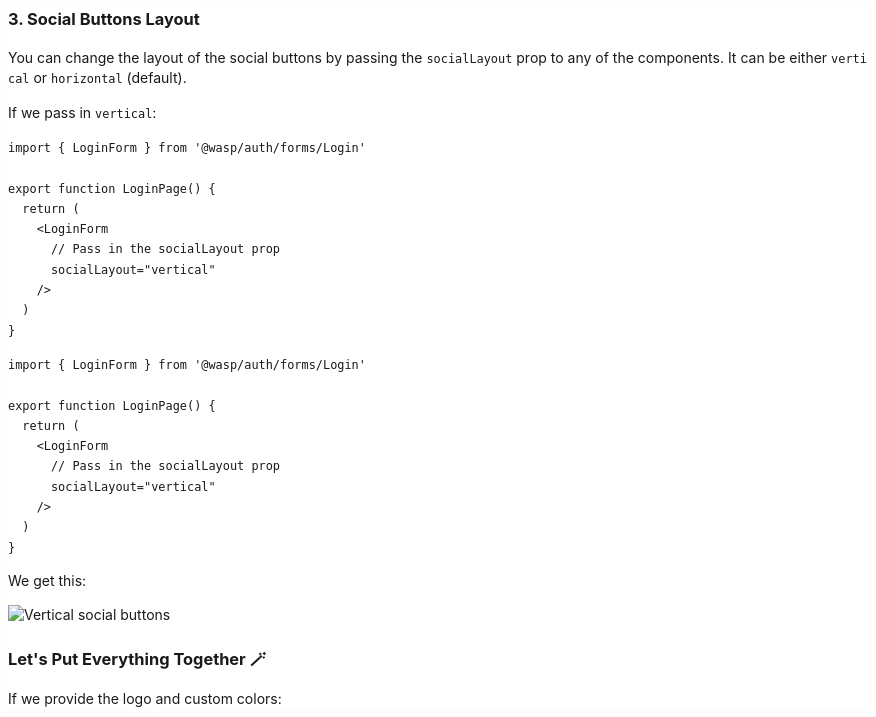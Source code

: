 </TabItem>
</Tabs>

### 3. Social Buttons Layout

You can change the layout of the social buttons by passing the `socialLayout` prop to any of the components. It can be either `vertical` or `horizontal` (default).

If we pass in `vertical`:

<Tabs groupId="js-ts">
<TabItem value="js" label="JavaScript">

```tsx title="client/LoginPage.jsx"
import { LoginForm } from '@wasp/auth/forms/Login'

export function LoginPage() {
  return (
    <LoginForm
      // Pass in the socialLayout prop
      socialLayout="vertical"
    />
  )
}
```

</TabItem>
<TabItem value="ts" label="TypeScript">

```tsx title="client/LoginPage.tsx"
import { LoginForm } from '@wasp/auth/forms/Login'

export function LoginPage() {
  return (
    <LoginForm
      // Pass in the socialLayout prop
      socialLayout="vertical"
    />
  )
}
```

</TabItem>
</Tabs>

We get this:

![Vertical social buttons](/img/authui/vertical_social_buttons.png)

### Let's Put Everything Together 🪄

If we provide the logo and custom colors:

<Tabs groupId="js-ts">
<TabItem value="js" label="JavaScript">
